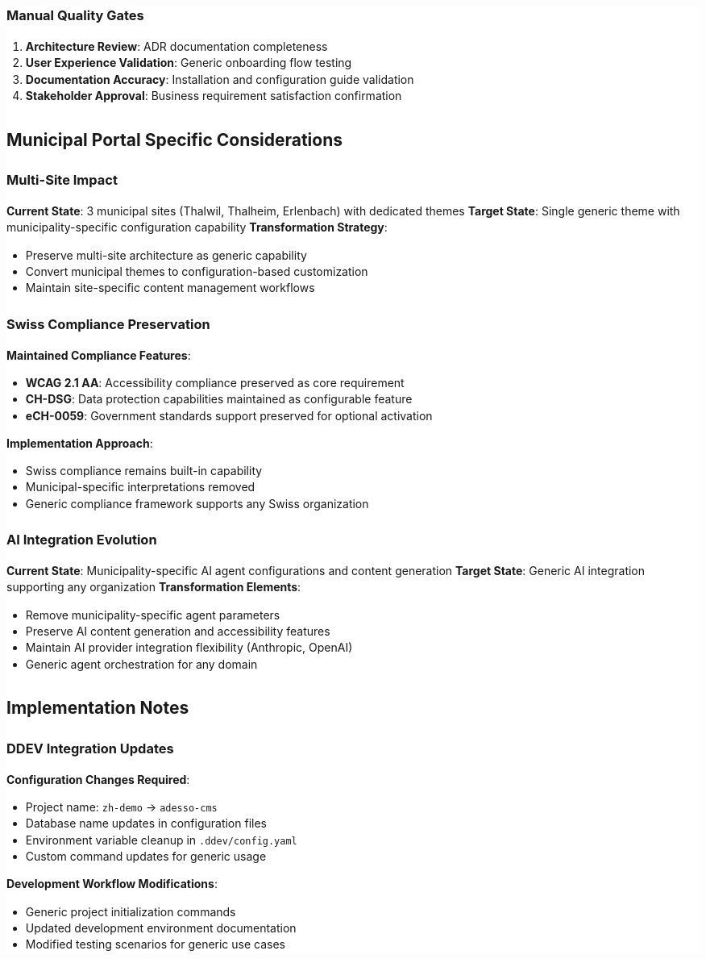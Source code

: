 ### Manual Quality Gates
1. **Architecture Review**: ADR documentation completeness
2. **User Experience Validation**: Generic onboarding flow testing
3. **Documentation Accuracy**: Installation and configuration guide validation
4. **Stakeholder Approval**: Business requirement satisfaction confirmation

## Municipal Portal Specific Considerations

### Multi-Site Impact
**Current State**: 3 municipal sites (Thalwil, Thalheim, Erlenbach) with dedicated themes
**Target State**: Single generic theme with municipality-specific configuration capability
**Transformation Strategy**:
- Preserve multi-site architecture as generic capability
- Convert municipal themes to configuration-based customization
- Maintain site-specific content management workflows

### Swiss Compliance Preservation
**Maintained Compliance Features**:
- **WCAG 2.1 AA**: Accessibility compliance preserved as core requirement
- **CH-DSG**: Data protection capabilities maintained as configurable feature
- **eCH-0059**: Government standards support preserved for optional activation

**Implementation Approach**:
- Swiss compliance remains built-in capability
- Municipal-specific interpretations removed
- Generic compliance framework supports any Swiss organization

### AI Integration Evolution
**Current State**: Municipality-specific AI agent configurations and content generation
**Target State**: Generic AI integration supporting any organization
**Transformation Elements**:
- Remove municipality-specific agent parameters
- Preserve AI content generation and accessibility features
- Maintain AI provider integration flexibility (Anthropic, OpenAI)
- Generic agent orchestration for any domain

## Implementation Notes

### DDEV Integration Updates
**Configuration Changes Required**:
- Project name: `zh-demo` → `adesso-cms`
- Database name updates in configuration files
- Environment variable cleanup in `.ddev/config.yaml`
- Custom command updates for generic usage

**Development Workflow Modifications**:
- Generic project initialization commands
- Updated development environment documentation
- Modified testing scenarios for generic use cases
